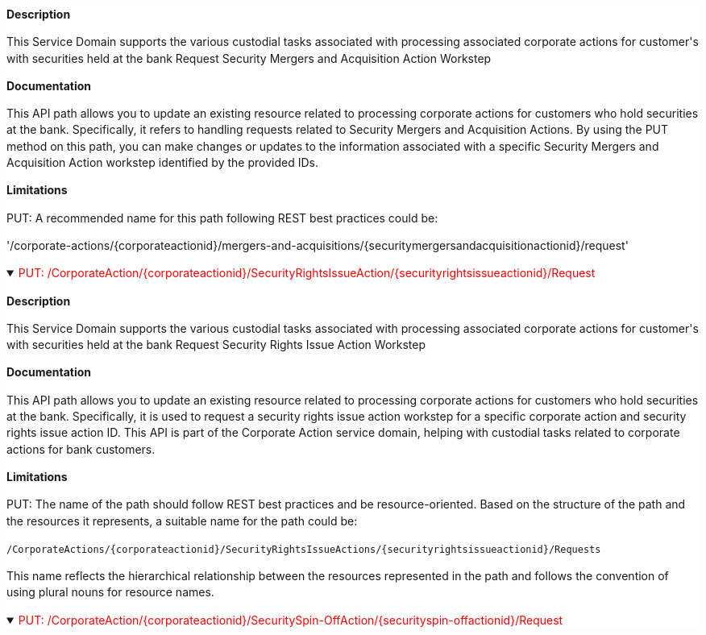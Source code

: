   **Description**

  This Service Domain supports the various custodial tasks associated with processing associated corporate actions for customer's with securities held at the bank Request Security Mergers and Acquisition Action Workstep

  **Documentation**

  This API path allows you to update an existing resource related to processing corporate actions for customers who hold securities at the bank. Specifically, it refers to handling requests related to Security Mergers and Acquisition Actions. By using the PUT method on this path, you can make changes or updates to the information associated with a specific Security Mergers and Acquisition Action workstep identified by the provided IDs.

  **Limitations**

  PUT: A recommended name for this path following REST best practices could be:

'/corporate-actions/{corporateactionid}/mergers-and-acquisitions/{securitymergersandacquisitionactionid}/request'

</details>

<details open>
  <summary><span style='color:red;'>PUT: /CorporateAction/{corporateactionid}/SecurityRightsIssueAction/{securityrightsissueactionid}/Request</span></summary>

  **Description**

  This Service Domain supports the various custodial tasks associated with processing associated corporate actions for customer's with securities held at the bank Request Security Rights Issue Action Workstep

  **Documentation**

  This API path allows you to update an existing resource related to processing corporate actions for customers who hold securities at the bank. Specifically, it is used to request a security rights issue action workstep for a specific corporate action and security rights issue action ID. This API is part of the Corporate Action service domain, helping with custodial tasks related to corporate actions for bank customers.

  **Limitations**

  PUT: The name of the path should follow REST best practices and be resource-oriented. Based on the structure of the path and the resources it represents, a suitable name for the path could be:

```
/CorporateActions/{corporateactionid}/SecurityRightsIssueActions/{securityrightsissueactionid}/Requests
```

This name reflects the hierarchical relationship between the resources represented in the path and follows the convention of using plural nouns for resource names.

</details>

<details open>
  <summary><span style='color:red;'>PUT: /CorporateAction/{corporateactionid}/SecuritySpin-OffAction/{securityspin-offactionid}/Request</span></summary>
